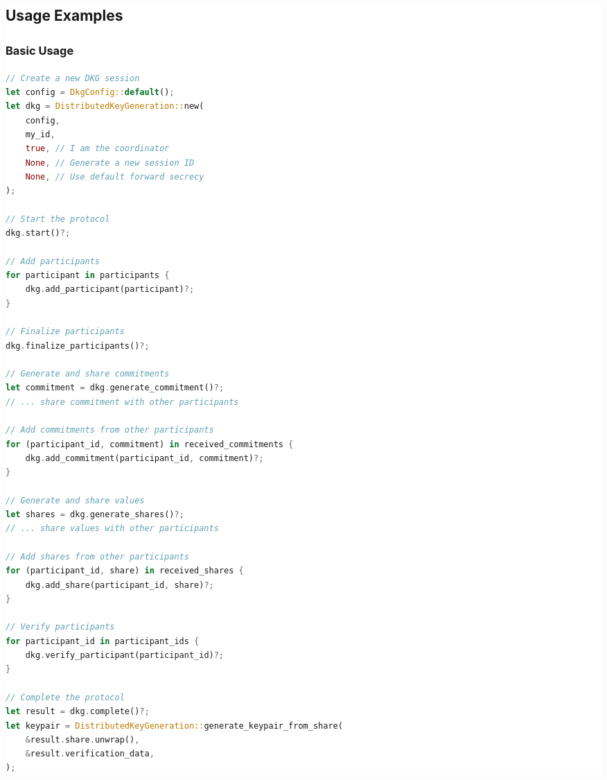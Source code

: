 ## Usage Examples

### Basic Usage

```rust
// Create a new DKG session
let config = DkgConfig::default();
let dkg = DistributedKeyGeneration::new(
    config,
    my_id,
    true, // I am the coordinator
    None, // Generate a new session ID
    None, // Use default forward secrecy
);

// Start the protocol
dkg.start()?;

// Add participants
for participant in participants {
    dkg.add_participant(participant)?;
}

// Finalize participants
dkg.finalize_participants()?;

// Generate and share commitments
let commitment = dkg.generate_commitment()?;
// ... share commitment with other participants

// Add commitments from other participants
for (participant_id, commitment) in received_commitments {
    dkg.add_commitment(participant_id, commitment)?;
}

// Generate and share values
let shares = dkg.generate_shares()?;
// ... share values with other participants

// Add shares from other participants
for (participant_id, share) in received_shares {
    dkg.add_share(participant_id, share)?;
}

// Verify participants
for participant_id in participant_ids {
    dkg.verify_participant(participant_id)?;
}

// Complete the protocol
let result = dkg.complete()?;
let keypair = DistributedKeyGeneration::generate_keypair_from_share(
    &result.share.unwrap(),
    &result.verification_data,
);
```
